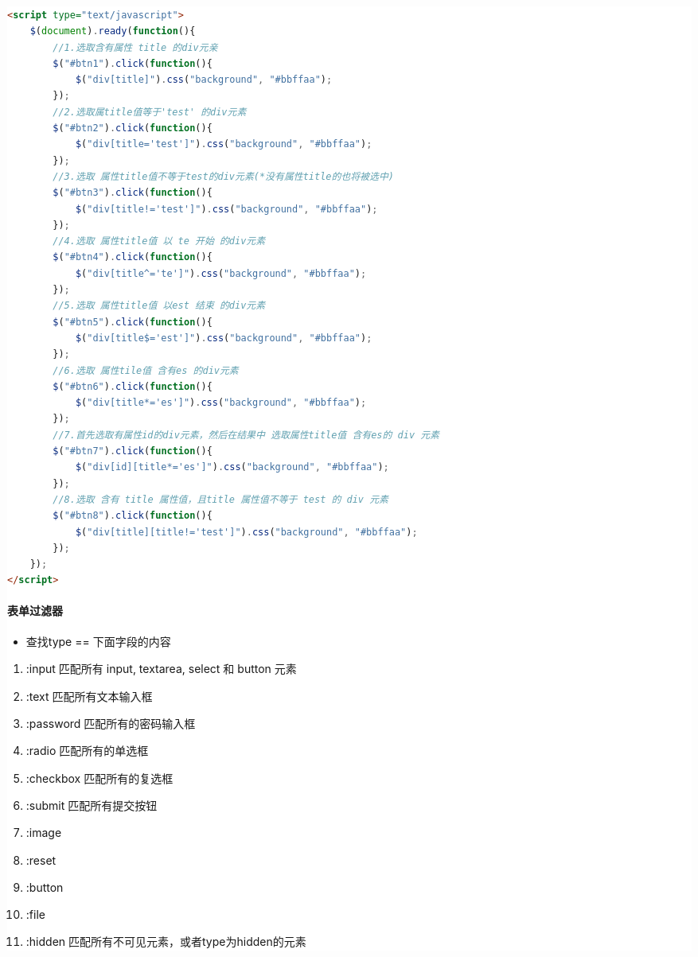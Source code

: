 ```html
<script type="text/javascript">
	$(document).ready(function(){
        //1.选取含有属性 title 的div元亲
        $("#btn1").click(function(){
        	$("div[title]").css("background", "#bbffaa");
        });
        //2.选取属title值等于'test' 的div元素
		$("#btn2").click(function(){
        	$("div[title='test']").css("background", "#bbffaa");
        });
        //3.选取 属性title值不等于test的div元素(*没有属性title的也将被选中)
        $("#btn3").click(function(){
        	$("div[title!='test']").css("background", "#bbffaa");
        });
        //4.选取 属性title值 以 te 开始 的div元素
        $("#btn4").click(function(){
        	$("div[title^='te']").css("background", "#bbffaa");
        });
        //5.选取 属性title值 以est 结束 的div元素
        $("#btn5").click(function(){
        	$("div[title$='est']").css("background", "#bbffaa");
        });
        //6.选取 属性tile值 含有es 的div元素
        $("#btn6").click(function(){
        	$("div[title*='es']").css("background", "#bbffaa");
        });
        //7.首先选取有属性id的div元素，然后在结果中 选取属性title值 含有es的 div 元素
        $("#btn7").click(function(){
        	$("div[id][title*='es']").css("background", "#bbffaa");
        });
        //8.选取 含有 title 属性值，且title 属性值不等于 test 的 div 元素
        $("#btn8").click(function(){
        	$("div[title][title!='test']").css("background", "#bbffaa");
        });
    });
</script>
```

#### 表单过滤器

- 查找type == 下面字段的内容

1. :input	匹配所有 input, textarea, select 和 button 元素

2. :text	匹配所有文本输入框
3. :password	匹配所有的密码输入框
4. :radio	匹配所有的单选框
5. :checkbox	匹配所有的复选框
6. :submit	匹配所有提交按钮
7. :image	
8. :reset	
9. :button	
10. :file	
11. :hidden	匹配所有不可见元素，或者type为hidden的元素
